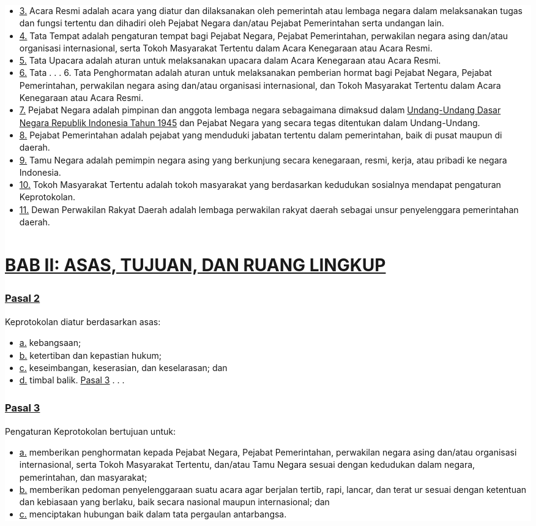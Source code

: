 * [3.](http://example.org/legal/peraturan/uu/2010/9/pasal/0001/versi/20101119/huruf/0003) Acara Resmi adalah acara yang diatur dan dilaksanakan oleh pemerintah atau lembaga negara dalam melaksanakan tugas dan fungsi tertentu dan dihadiri oleh Pejabat Negara dan/atau Pejabat Pemerintahan serta undangan lain.
* [4.](http://example.org/legal/peraturan/uu/2010/9/pasal/0001/versi/20101119/huruf/0004) Tata Tempat adalah pengaturan tempat bagi Pejabat Negara, Pejabat Pemerintahan, perwakilan negara asing dan/atau organisasi internasional, serta Tokoh Masyarakat Tertentu dalam Acara Kenegaraan atau Acara Resmi.
* [5.](http://example.org/legal/peraturan/uu/2010/9/pasal/0001/versi/20101119/huruf/0005) Tata Upacara adalah aturan untuk melaksanakan upacara dalam Acara Kenegaraan atau Acara Resmi.
* [6.](http://example.org/legal/peraturan/uu/2010/9/pasal/0001/versi/20101119/huruf/0006) Tata . . . 6. Tata Penghormatan adalah aturan untuk melaksanakan pemberian hormat bagi Pejabat Negara, Pejabat Pemerintahan, perwakilan negara asing dan/atau organisasi internasional, dan Tokoh Masyarakat Tertentu dalam Acara Kenegaraan atau Acara Resmi.
* [7.](http://example.org/legal/peraturan/uu/2010/9/pasal/0001/versi/20101119/huruf/0007) Pejabat Negara adalah pimpinan dan anggota lembaga negara sebagaimana dimaksud dalam [Undang-Undang Dasar Negara Republik Indonesia Tahun 1945](http://example.org/legal/peraturan/uu) dan Pejabat Negara yang secara tegas ditentukan dalam Undang-Undang.
* [8.](http://example.org/legal/peraturan/uu/2010/9/pasal/0001/versi/20101119/huruf/0008) Pejabat Pemerintahan adalah pejabat yang menduduki jabatan tertentu dalam pemerintahan, baik di pusat maupun di daerah.
* [9.](http://example.org/legal/peraturan/uu/2010/9/pasal/0001/versi/20101119/huruf/0009) Tamu Negara adalah pemimpin negara asing yang berkunjung secara kenegaraan, resmi, kerja, atau pribadi ke negara Indonesia.
* [10.](http://example.org/legal/peraturan/uu/2010/9/pasal/0001/versi/20101119/huruf/0010) Tokoh Masyarakat Tertentu adalah tokoh masyarakat yang berdasarkan kedudukan sosialnya mendapat pengaturan Keprotokolan.
* [11.](http://example.org/legal/peraturan/uu/2010/9/pasal/0001/versi/20101119/huruf/0011) Dewan Perwakilan Rakyat Daerah adalah lembaga perwakilan rakyat daerah sebagai unsur penyelenggara pemerintahan daerah.
 


# [BAB II: ASAS, TUJUAN, DAN RUANG LINGKUP](http://example.org/legal/peraturan/uu/2010/9/bab/0002)

### [Pasal 2](http://example.org/legal/peraturan/uu/2010/9/pasal/0002)
Keprotokolan diatur berdasarkan asas:
* [a.](http://example.org/legal/peraturan/uu/2010/9/pasal/0002/versi/20101119/huruf/a) kebangsaan;
* [b.](http://example.org/legal/peraturan/uu/2010/9/pasal/0002/versi/20101119/huruf/b) ketertiban dan kepastian hukum;
* [c.](http://example.org/legal/peraturan/uu/2010/9/pasal/0002/versi/20101119/huruf/c) keseimbangan, keserasian, dan keselarasan; dan
* [d.](http://example.org/legal/peraturan/uu/2010/9/pasal/0002/versi/20101119/huruf/d) timbal balik. [Pasal 3](http://example.org/legal/peraturan/uu/2010/9/pasal/0003) . . .


### [Pasal 3](http://example.org/legal/peraturan/uu/2010/9/pasal/0003)
Pengaturan Keprotokolan bertujuan untuk:
* [a.](http://example.org/legal/peraturan/uu/2010/9/pasal/0003/versi/20101119/huruf/a) memberikan penghormatan kepada Pejabat Negara, Pejabat Pemerintahan, perwakilan negara asing dan/atau organisasi internasional, serta Tokoh Masyarakat Tertentu, dan/atau Tamu Negara sesuai dengan kedudukan dalam negara, pemerintahan, dan masyarakat;
* [b.](http://example.org/legal/peraturan/uu/2010/9/pasal/0003/versi/20101119/huruf/b) memberikan pedoman penyelenggaraan suatu acara agar berjalan tertib, rapi, lancar, dan terat ur sesuai dengan ketentuan dan kebiasaan yang berlaku, baik secara nasional maupun internasional; dan
* [c.](http://example.org/legal/peraturan/uu/2010/9/pasal/0003/versi/20101119/huruf/c) menciptakan hubungan baik dalam tata pergaulan antarbangsa.
